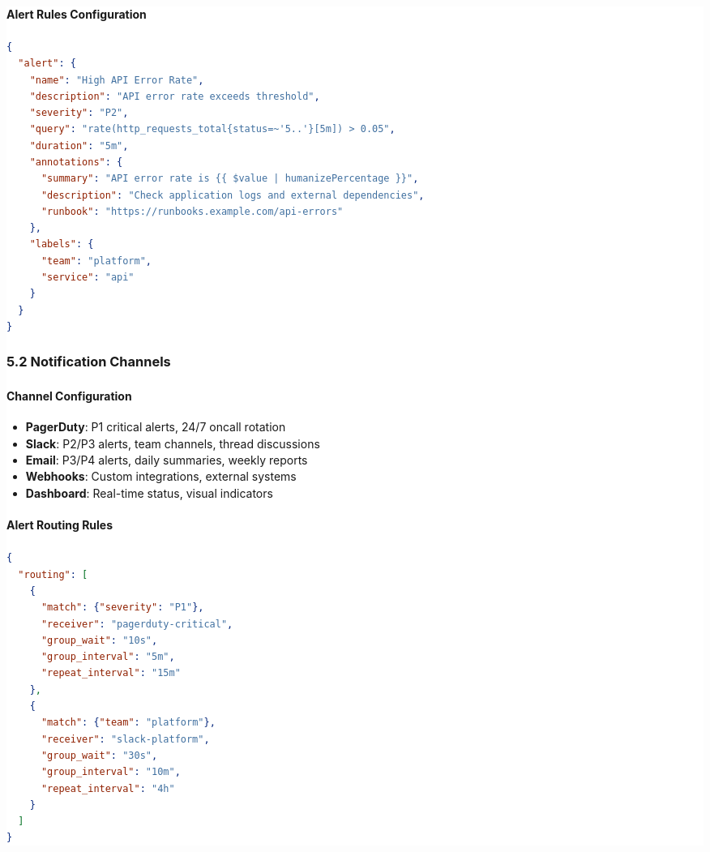 #### Alert Rules Configuration
```json
{
  "alert": {
    "name": "High API Error Rate",
    "description": "API error rate exceeds threshold",
    "severity": "P2",
    "query": "rate(http_requests_total{status=~'5..'}[5m]) > 0.05",
    "duration": "5m",
    "annotations": {
      "summary": "API error rate is {{ $value | humanizePercentage }}",
      "description": "Check application logs and external dependencies",
      "runbook": "https://runbooks.example.com/api-errors"
    },
    "labels": {
      "team": "platform",
      "service": "api"
    }
  }
}
```

### 5.2 Notification Channels

#### Channel Configuration
- **PagerDuty**: P1 critical alerts, 24/7 oncall rotation
- **Slack**: P2/P3 alerts, team channels, thread discussions  
- **Email**: P3/P4 alerts, daily summaries, weekly reports
- **Webhooks**: Custom integrations, external systems
- **Dashboard**: Real-time status, visual indicators

#### Alert Routing Rules
```json
{
  "routing": [
    {
      "match": {"severity": "P1"},
      "receiver": "pagerduty-critical",
      "group_wait": "10s",
      "group_interval": "5m",
      "repeat_interval": "15m"
    },
    {
      "match": {"team": "platform"},
      "receiver": "slack-platform",
      "group_wait": "30s",
      "group_interval": "10m",
      "repeat_interval": "4h"
    }
  ]
}
```
